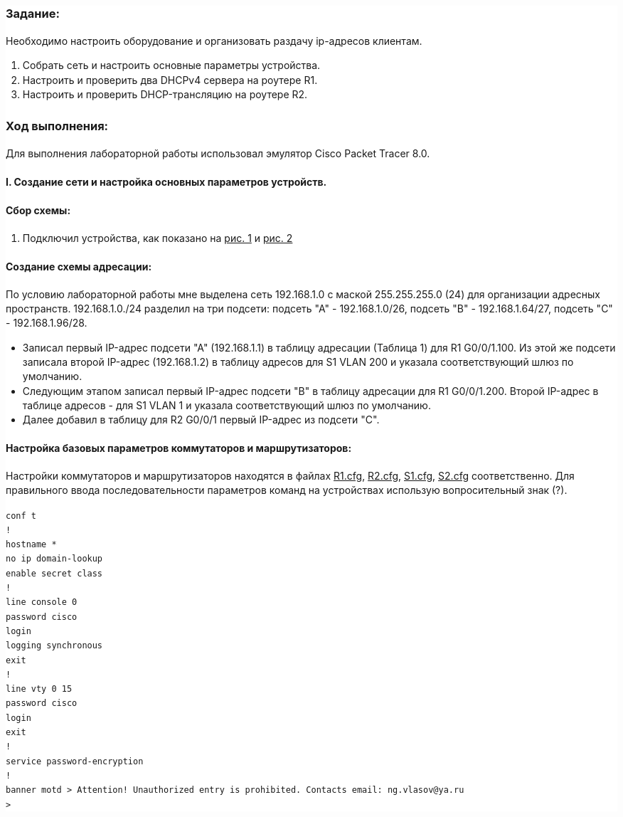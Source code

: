 

### Задание:

Необходимо настроить оборудование и организовать раздачу ip-адресов клиентам.

1. Собрать сеть и настроить основные параметры устройства.
2. Настроить и проверить два DHCPv4 сервера на роутере R1.
3. Настроить и проверить DHCP-трансляцию на роутере R2.

### Ход выполнения:

Для выполнения лабораторной работы использовал эмулятор Cisco Packet Tracer 8.0.

#### I. Создание сети и настройка основных параметров устройств.

#### Сбор схемы:

1. Подключил устройства, как показано на [рис. 1](https://github.com/darkmikos/otus.ru/blob/master/lab05/ipv4/topology.png) и [рис. 2](https://github.com/darkmikos/otus.ru/blob/master/lab05/ipv4/%D1%81onnection_diagram.png)

#### Создание схемы адресации:

По условию лабораторной работы мне выделена сеть 192.168.1.0 с маской 255.255.255.0 (24) для организации адресных пространств. 192.168.1.0./24 разделил на три подсети: подсеть "А" - 192.168.1.0/26, подсеть "В" - 192.168.1.64/27, подсеть "С" - 192.168.1.96/28.

- Записал первый IP-адрес подсети "А" (192.168.1.1) в таблицу адресации (Таблица 1) для R1 G0/0/1.100. Из этой же подсети записала второй IP-адрес (192.168.1.2) в таблицу адресов для S1 VLAN 200 и указала соответствующий шлюз по умолчанию.
- Следующим этапом записал первый IP-адрес подсети "В" в таблицу адресации для R1 G0/0/1.200. Второй IP-адрес в таблице адресов - для S1 VLAN 1 и указала соответствующий шлюз по умолчанию.
- Далее добавил в таблицу для R2 G0/0/1 первый IP-адрес из подсети "С".

#### Настройка базовых параметров коммутаторов и маршрутизаторов:

Настройки коммутаторов и маршрутизаторов находятся в файлах  [R1.cfg](https://github.com/darkmikos/otus.ru/blob/master/lab05/ipv4/R1.cfg), [R2.cfg](https://github.com/darkmikos/otus.ru/blob/master/lab05/ipv4/R2.cfg), [S1.cfg](https://github.com/darkmikos/otus.ru/blob/master/lab05/ipv4/S1.cfg), [S2.cfg](https://github.com/darkmikos/otus.ru/blob/master/lab05/ipv4/S2.cfg) соответственно. Для правильного ввода последовательности параметров команд на устройствах использую вопросительный знак (?).

```
conf t
!
hostname *
no ip domain-lookup
enable secret class
!
line console 0
password cisco
login
logging synchronous
exit
!
line vty 0 15
password cisco
login
exit
!
service password-encryption
!
banner motd > Attention! Unauthorized entry is prohibited. Contacts email: ng.vlasov@ya.ru
>
```